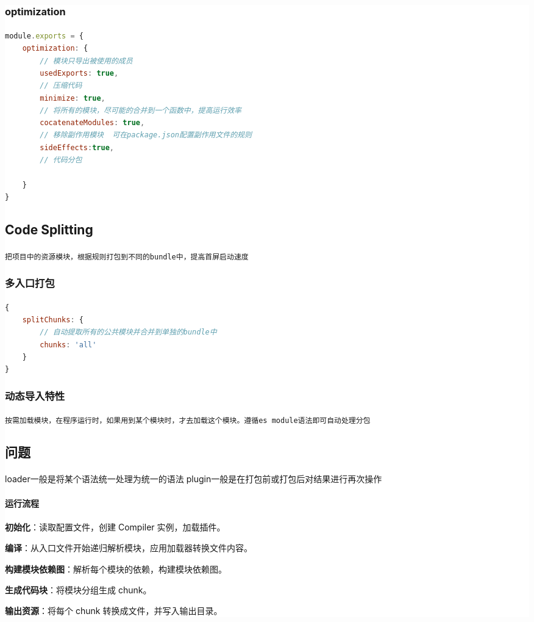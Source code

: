 ### optimization

```js
module.exports = {
    optimization: {
        // 模块只导出被使用的成员
        usedExports: true,
        // 压缩代码
        minimize: true,
        // 将所有的模块，尽可能的合并到一个函数中，提高运行效率
        cocatenateModules: true,
        // 移除副作用模块  可在package.json配置副作用文件的规则
        sideEffects:true,
        // 代码分包
   
    }
}
```

## Code Splitting

`把项目中的资源模块，根据规则打包到不同的bundle中，提高首屏启动速度`

### 多入口打包

```js
{
    splitChunks: {
        // 自动提取所有的公共模块并合并到单独的bundle中
        chunks: 'all'
    }
}
```

###  动态导入特性

`按需加载模块，在程序运行时，如果用到某个模块时，才去加载这个模块。遵循es module语法即可自动处理分包`

## 问题

loader一般是将某个语法统一处理为统一的语法
plugin一般是在打包前或打包后对结果进行再次操作

#### 运行流程

**初始化**：读取配置文件，创建 Compiler 实例，加载插件。

**编译**：从入口文件开始递归解析模块，应用加载器转换文件内容。

**构建模块依赖图**：解析每个模块的依赖，构建模块依赖图。

**生成代码块**：将模块分组生成 chunk。

**输出资源**：将每个 chunk 转换成文件，并写入输出目录。
